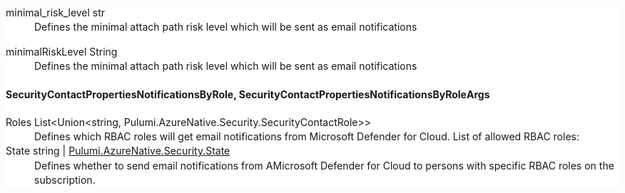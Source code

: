 <div>
<pulumi-choosable type="language" values="python">
<dl class="resources-properties"><dt class="property-optional"
            title="Optional">
        <span id="minimal_risk_level_python">
<a data-swiftype-name="resource-property" data-swiftype-type="text" href="#minimal_risk_level_python" style="color: inherit; text-decoration: inherit;">minimal_<wbr>risk_<wbr>level</a>
</span>
        <span class="property-indicator"></span>
        <span class="property-type">str</span>
    </dt>
    <dd>Defines the minimal attach path risk level which will be sent as email notifications</dd></dl>
</pulumi-choosable>
</div>

<div>
<pulumi-choosable type="language" values="yaml">
<dl class="resources-properties"><dt class="property-optional"
            title="Optional">
        <span id="minimalrisklevel_yaml">
<a data-swiftype-name="resource-property" data-swiftype-type="text" href="#minimalrisklevel_yaml" style="color: inherit; text-decoration: inherit;">minimal<wbr>Risk<wbr>Level</a>
</span>
        <span class="property-indicator"></span>
        <span class="property-type">String</span>
    </dt>
    <dd>Defines the minimal attach path risk level which will be sent as email notifications</dd></dl>
</pulumi-choosable>
</div>

<h4 id="securitycontactpropertiesnotificationsbyrole">
Security<wbr>Contact<wbr>Properties<wbr>Notifications<wbr>By<wbr>Role<pulumi-choosable type="language" values="python,go" class="inline">, Security<wbr>Contact<wbr>Properties<wbr>Notifications<wbr>By<wbr>Role<wbr>Args</pulumi-choosable>
</h4>

<div>
<pulumi-choosable type="language" values="csharp">
<dl class="resources-properties"><dt class="property-optional"
            title="Optional">
        <span id="roles_csharp">
<a data-swiftype-name="resource-property" data-swiftype-type="text" href="#roles_csharp" style="color: inherit; text-decoration: inherit;">Roles</a>
</span>
        <span class="property-indicator"></span>
        <span class="property-type">List&lt;Union&lt;string, Pulumi.<wbr>Azure<wbr>Native.<wbr>Security.<wbr>Security<wbr>Contact<wbr>Role&gt;&gt;</span>
    </dt>
    <dd>Defines which RBAC roles will get email notifications from Microsoft Defender for Cloud. List of allowed RBAC roles:</dd><dt class="property-optional"
            title="Optional">
        <span id="state_csharp">
<a data-swiftype-name="resource-property" data-swiftype-type="text" href="#state_csharp" style="color: inherit; text-decoration: inherit;">State</a>
</span>
        <span class="property-indicator"></span>
        <span class="property-type">string | <a href="#state">Pulumi.<wbr>Azure<wbr>Native.<wbr>Security.<wbr>State</a></span>
    </dt>
    <dd>Defines whether to send email notifications from AMicrosoft Defender for Cloud to persons with specific RBAC roles on the subscription.</dd></dl>
</pulumi-choosable>
</div>
